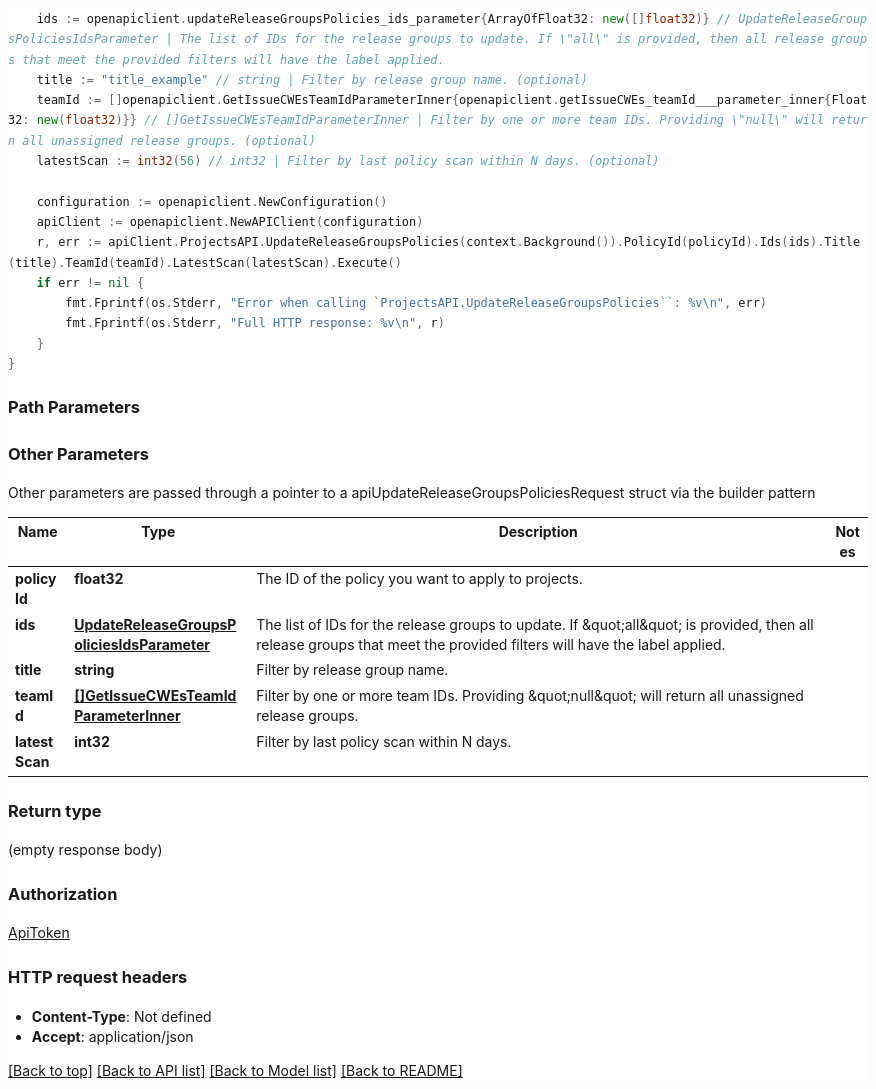 ```go
	ids := openapiclient.updateReleaseGroupsPolicies_ids_parameter{ArrayOfFloat32: new([]float32)} // UpdateReleaseGroupsPoliciesIdsParameter | The list of IDs for the release groups to update. If \"all\" is provided, then all release groups that meet the provided filters will have the label applied. 
	title := "title_example" // string | Filter by release group name. (optional)
	teamId := []openapiclient.GetIssueCWEsTeamIdParameterInner{openapiclient.getIssueCWEs_teamId___parameter_inner{Float32: new(float32)}} // []GetIssueCWEsTeamIdParameterInner | Filter by one or more team IDs. Providing \"null\" will return all unassigned release groups. (optional)
	latestScan := int32(56) // int32 | Filter by last policy scan within N days. (optional)

	configuration := openapiclient.NewConfiguration()
	apiClient := openapiclient.NewAPIClient(configuration)
	r, err := apiClient.ProjectsAPI.UpdateReleaseGroupsPolicies(context.Background()).PolicyId(policyId).Ids(ids).Title(title).TeamId(teamId).LatestScan(latestScan).Execute()
	if err != nil {
		fmt.Fprintf(os.Stderr, "Error when calling `ProjectsAPI.UpdateReleaseGroupsPolicies``: %v\n", err)
		fmt.Fprintf(os.Stderr, "Full HTTP response: %v\n", r)
	}
}
```

### Path Parameters



### Other Parameters

Other parameters are passed through a pointer to a apiUpdateReleaseGroupsPoliciesRequest struct via the builder pattern


Name | Type | Description  | Notes
------------- | ------------- | ------------- | -------------
 **policyId** | **float32** | The ID of the policy you want to apply to projects. | 
 **ids** | [**UpdateReleaseGroupsPoliciesIdsParameter**](UpdateReleaseGroupsPoliciesIdsParameter.md) | The list of IDs for the release groups to update. If \&quot;all\&quot; is provided, then all release groups that meet the provided filters will have the label applied.  | 
 **title** | **string** | Filter by release group name. | 
 **teamId** | [**[]GetIssueCWEsTeamIdParameterInner**](GetIssueCWEsTeamIdParameterInner.md) | Filter by one or more team IDs. Providing \&quot;null\&quot; will return all unassigned release groups. | 
 **latestScan** | **int32** | Filter by last policy scan within N days. | 

### Return type

 (empty response body)

### Authorization

[ApiToken](../README.md#ApiToken)

### HTTP request headers

- **Content-Type**: Not defined
- **Accept**: application/json

[[Back to top]](#) [[Back to API list]](../README.md#documentation-for-api-endpoints)
[[Back to Model list]](../README.md#documentation-for-models)
[[Back to README]](../README.md)

